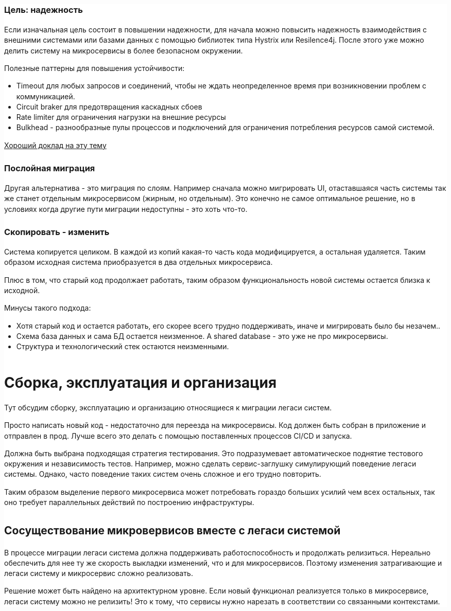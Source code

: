 ### Цель: надежность
Если изначальная цель состоит в повышении надежности, для начала можно повысить надежность взаимодействия с внешними системами или базами данных с помощью библиотек типа Hystrix или Resilence4j. После этого уже можно делить систему на микросервисы в более безопасном окружении.

Полезные паттерны для повышения устойчивости:
- Timeout для любых запросов и соединений, чтобы не ждать неопределенное время при возникновении проблем с коммуникацией.
- Circuit braker для предотвращения каскадных сбоев
- Rate limiter для ограничения нагрузки на внешние ресурсы
- Bulkhead - разнообразные пулы процессов и подключений для ограничения потребления ресурсов самой системой.

[Хороший доклад на эту тему](https://www.youtube.com/watch?v=LeXQBFw5DH8)

### Послойная миграция
Другая альтернатива - это миграция по слоям. Например сначала можно мигрировать UI, отаставшаяся часть системы так же станет отдельным микросервисом (жирным, но отдельным). Это конечно не самое оптимальное решение, но в условиях когда другие пути миграции недоступны - это хоть что-то.

### Скопировать - изменить
Система копируется целиком. В каждой из копий какая-то часть кода модифицируется, а остальная удаляется. Таким образом исходная система приобразуется в два отдельных микросервиса.

Плюс в том, что старый код продолжает работать, таким образом функциональность новой системы остается близка к исходной.

Минусы такого подхода:
- Хотя старый код и остается работать, его скорее всего трудно поддерживать, иначе и мигрировать было бы незачем..
- Схема база данных и сама БД остается неизменное. А shared database - это уже не про микросервисы.
- Структура и технологический стек остаются неизменными.

# Сборка, эксплуатация и организация
Тут обсудим сборку, эксплуатацию и организацию относящиеся к миграции легаси систем.

Просто написать новый код - недостаточно для переезда на микросервисы. Код должен быть собран в приложение и отправлен в прод. Лучше всего это делать с помощью поставленных процессов CI/CD и запуска.

Должна быть выбрана подходящая стратегия тестирования. Это подразумевает автоматическое поднятие тестового окружения и независимость тестов. Например, можно сделать сервис-заглушку симулирующий поведение легаси системы. Однако, часто поведение таких систем очень сложное и его трудно повторить.

Таким образом выделение первого микросервиса может потребовать гораздо больших усилий чем всех остальных, так оно требует параллельных действий по построению инфраструктуры.

## Сосуществование микровервисов вместе с легаси системой
В процессе миграции легаси система должна поддерживать работоспособность и продолжать релизиться. Нереально обеспечить для нее ту же скорость выкладки изменений, что и для микросервисов. Поэтому изменения затрагивающие и легаси систему и микросервис сложно реализовать.

Решение может быть найдено на архитектурном уровне. Если новый функционал реализуется только в микросервисе, легаси систему можно не релизить! Это к тому, что сервисы нужно нарезать в соответствии со связанными контекстами.
